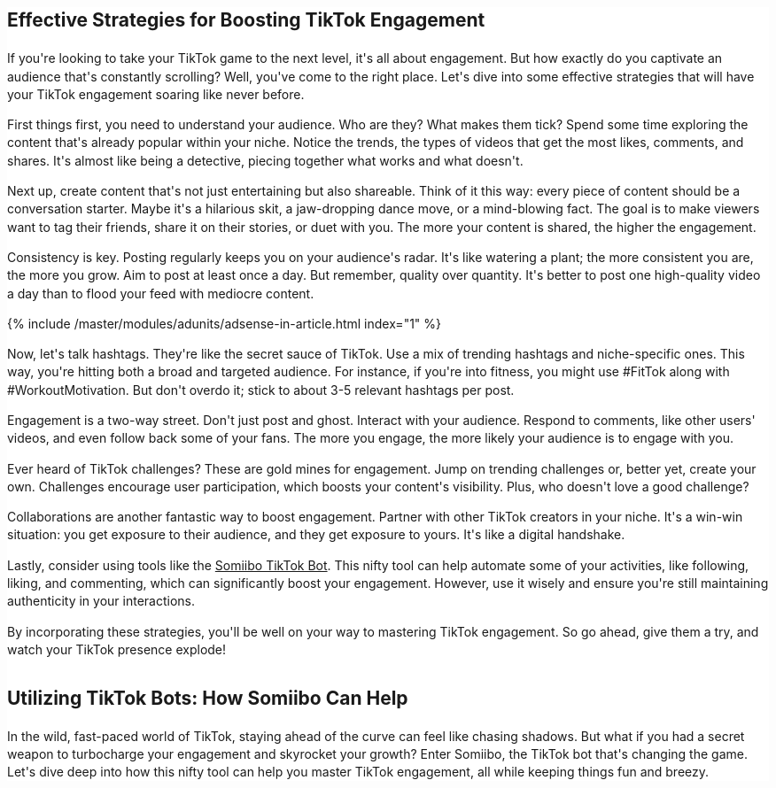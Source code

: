 ## Effective Strategies for Boosting TikTok Engagement

If you're looking to take your TikTok game to the next level, it's all about engagement. But how exactly do you captivate an audience that's constantly scrolling? Well, you've come to the right place. Let's dive into some effective strategies that will have your TikTok engagement soaring like never before.

First things first, you need to understand your audience. Who are they? What makes them tick? Spend some time exploring the content that's already popular within your niche. Notice the trends, the types of videos that get the most likes, comments, and shares. It's almost like being a detective, piecing together what works and what doesn't.

Next up, create content that's not just entertaining but also shareable. Think of it this way: every piece of content should be a conversation starter. Maybe it's a hilarious skit, a jaw-dropping dance move, or a mind-blowing fact. The goal is to make viewers want to tag their friends, share it on their stories, or duet with you. The more your content is shared, the higher the engagement.

Consistency is key. Posting regularly keeps you on your audience's radar. It's like watering a plant; the more consistent you are, the more you grow. Aim to post at least once a day. But remember, quality over quantity. It's better to post one high-quality video a day than to flood your feed with mediocre content.

{% include /master/modules/adunits/adsense-in-article.html index="1" %}

Now, let's talk hashtags. They're like the secret sauce of TikTok. Use a mix of trending hashtags and niche-specific ones. This way, you're hitting both a broad and targeted audience. For instance, if you're into fitness, you might use #FitTok along with #WorkoutMotivation. But don't overdo it; stick to about 3-5 relevant hashtags per post.

Engagement is a two-way street. Don't just post and ghost. Interact with your audience. Respond to comments, like other users' videos, and even follow back some of your fans. The more you engage, the more likely your audience is to engage with you.

Ever heard of TikTok challenges? These are gold mines for engagement. Jump on trending challenges or, better yet, create your own. Challenges encourage user participation, which boosts your content's visibility. Plus, who doesn't love a good challenge?

Collaborations are another fantastic way to boost engagement. Partner with other TikTok creators in your niche. It's a win-win situation: you get exposure to their audience, and they get exposure to yours. It's like a digital handshake.

Lastly, consider using tools like the [Somiibo TikTok Bot](https://tokautomator.com/blog/is-the-somiibo-bot-the-secret-to-explosive-tiktok-growth). This nifty tool can help automate some of your activities, like following, liking, and commenting, which can significantly boost your engagement. However, use it wisely and ensure you're still maintaining authenticity in your interactions.

By incorporating these strategies, you'll be well on your way to mastering TikTok engagement. So go ahead, give them a try, and watch your TikTok presence explode!

## Utilizing TikTok Bots: How Somiibo Can Help

In the wild, fast-paced world of TikTok, staying ahead of the curve can feel like chasing shadows. But what if you had a secret weapon to turbocharge your engagement and skyrocket your growth? Enter Somiibo, the TikTok bot that's changing the game. Let's dive deep into how this nifty tool can help you master TikTok engagement, all while keeping things fun and breezy.

